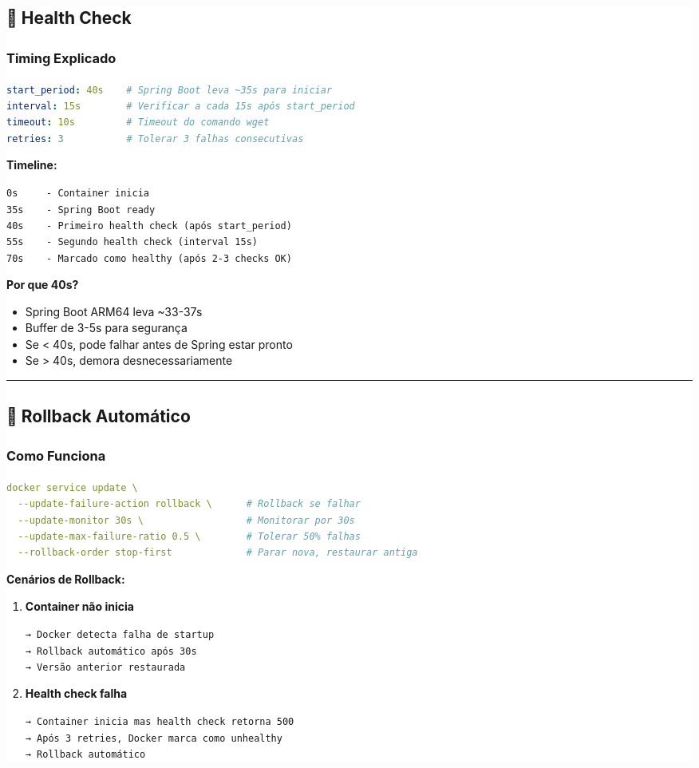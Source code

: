 ## 🏥 Health Check

### Timing Explicado

```yaml
start_period: 40s    # Spring Boot leva ~35s para iniciar
interval: 15s        # Verificar a cada 15s após start_period
timeout: 10s         # Timeout do comando wget
retries: 3           # Tolerar 3 falhas consecutivas
```

**Timeline:**
```
0s     - Container inicia
35s    - Spring Boot ready
40s    - Primeiro health check (após start_period)
55s    - Segundo health check (interval 15s)
70s    - Marcado como healthy (após 2-3 checks OK)
```

**Por que 40s?**
- Spring Boot ARM64 leva ~33-37s
- Buffer de 3-5s para segurança
- Se < 40s, pode falhar antes de Spring estar pronto
- Se > 40s, demora desnecessariamente

---

## 🔄 Rollback Automático

### Como Funciona

```yaml
docker service update \
  --update-failure-action rollback \      # Rollback se falhar
  --update-monitor 30s \                  # Monitorar por 30s
  --update-max-failure-ratio 0.5 \        # Tolerar 50% falhas
  --rollback-order stop-first             # Parar nova, restaurar antiga
```

**Cenários de Rollback:**

1. **Container não inicia**
   ```
   → Docker detecta falha de startup
   → Rollback automático após 30s
   → Versão anterior restaurada
   ```

2. **Health check falha**
   ```
   → Container inicia mas health check retorna 500
   → Após 3 retries, Docker marca como unhealthy
   → Rollback automático
   ```
